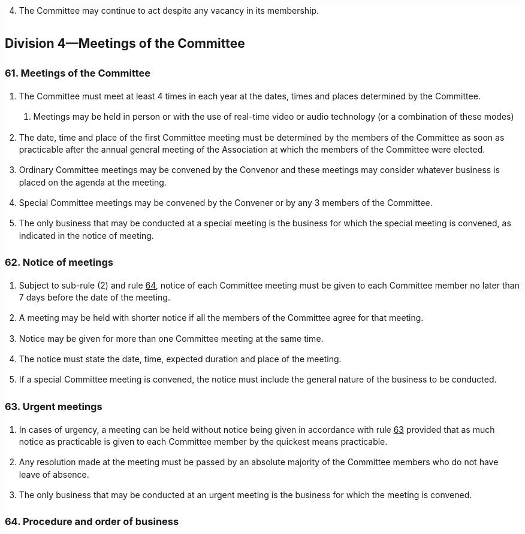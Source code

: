 4. The Committee may continue to act despite any vacancy in its membership. 


## Division 4—Meetings of the Committee 

### 61. Meetings of the Committee 

1. The Committee must meet at least 4 times in each year at the dates, times and places determined by the Committee.

   1. Meetings may be held in person or with the use of real-time video or audio technology (or a combination of these modes)

2. The date, time and place of the first Committee meeting must be determined by the members of the Committee as soon as practicable after the annual general meeting of the Association at which the members of the Committee were elected. 

3. Ordinary Committee meetings may be convened by the Convenor and these meetings may consider whatever business is placed on the agenda at the meeting. 

4. Special Committee meetings may be convened by the Convener or by any 3 members of the Committee. 

5. The only business that may be conducted at a special meeting is the business for which the special meeting is convened, as indicated in the notice of meeting. 


### 62. Notice of meetings 

1. Subject to sub-rule (2) and rule [64](https://docs.google.com/document/d/1LzWKIJCI0lTIxB0ujEdpnupZTWbIBOvTlsfcX83FQ5c/edit#heading=h.e1czgwh2hd9b), notice of each Committee meeting must be given to each Committee member no later than 7 days before the date of the meeting. 

2. A meeting may be held with shorter notice if all the members of the Committee agree for that meeting. 

3. Notice may be given for more than one Committee meeting at the same time. 

4. The notice must state the date, time, expected duration and place of the meeting. 

5. If a special Committee meeting is convened, the notice must include the general nature of the business to be conducted. 


### 63. Urgent meetings

1. In cases of urgency, a meeting can be held without notice being given in accordance with rule [63](https://docs.google.com/document/d/1LzWKIJCI0lTIxB0ujEdpnupZTWbIBOvTlsfcX83FQ5c/edit#heading=h.hjcugexb2jrp) provided that as much notice as practicable is given to each Committee member by the quickest means practicable. 

2. Any resolution made at the meeting must be passed by an absolute majority of the Committee members who do not have leave of absence. 

3. The only business that may be conducted at an urgent meeting is the business for which the meeting is convened. 


### 64. Procedure and order of business 
